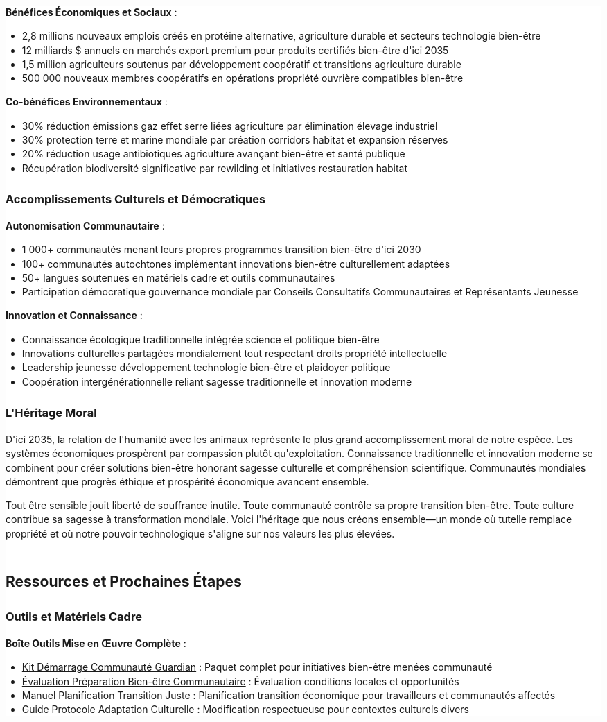 **Bénéfices Économiques et Sociaux** :
- 2,8 millions nouveaux emplois créés en protéine alternative, agriculture durable et secteurs technologie bien-être
- 12 milliards $ annuels en marchés export premium pour produits certifiés bien-être d'ici 2035
- 1,5 million agriculteurs soutenus par développement coopératif et transitions agriculture durable
- 500 000 nouveaux membres coopératifs en opérations propriété ouvrière compatibles bien-être

**Co-bénéfices Environnementaux** :
- 30% réduction émissions gaz effet serre liées agriculture par élimination élevage industriel
- 30% protection terre et marine mondiale par création corridors habitat et expansion réserves
- 20% réduction usage antibiotiques agriculture avançant bien-être et santé publique
- Récupération biodiversité significative par rewilding et initiatives restauration habitat

### Accomplissements Culturels et Démocratiques

**Autonomisation Communautaire** :
- 1 000+ communautés menant leurs propres programmes transition bien-être d'ici 2030
- 100+ communautés autochtones implémentant innovations bien-être culturellement adaptées
- 50+ langues soutenues en matériels cadre et outils communautaires
- Participation démocratique gouvernance mondiale par Conseils Consultatifs Communautaires et Représentants Jeunesse

**Innovation et Connaissance** :
- Connaissance écologique traditionnelle intégrée science et politique bien-être
- Innovations culturelles partagées mondialement tout respectant droits propriété intellectuelle
- Leadership jeunesse développement technologie bien-être et plaidoyer politique
- Coopération intergénérationnelle reliant sagesse traditionnelle et innovation moderne

### L'Héritage Moral

D'ici 2035, la relation de l'humanité avec les animaux représente le plus grand accomplissement moral de notre espèce. Les systèmes économiques prospèrent par compassion plutôt qu'exploitation. Connaissance traditionnelle et innovation moderne se combinent pour créer solutions bien-être honorant sagesse culturelle et compréhension scientifique. Communautés mondiales démontrent que progrès éthique et prospérité économique avancent ensemble.

Tout être sensible jouit liberté de souffrance inutile. Toute communauté contrôle sa propre transition bien-être. Toute culture contribue sa sagesse à transformation mondiale. Voici l'héritage que nous créons ensemble—un monde où tutelle remplace propriété et où notre pouvoir technologique s'aligne sur nos valeurs les plus élevées.

---

## Ressources et Prochaines Étapes

### Outils et Matériels Cadre

**Boîte Outils Mise en Œuvre Complète** :
- [Kit Démarrage Communauté Guardian](/frameworks/tools/animal-welfare/guardian-community-starter-kit-fr.zip) : Paquet complet pour initiatives bien-être menées communauté
- [Évaluation Préparation Bien-être Communautaire](/frameworks/tools/animal-welfare/community-welfare-readiness-assessment-fr.pdf) : Évaluation conditions locales et opportunités
- [Manuel Planification Transition Juste](/frameworks/tools/animal-welfare/just-transition-workbook-fr.pdf) : Planification transition économique pour travailleurs et communautés affectés
- [Guide Protocole Adaptation Culturelle](/frameworks/tools/animal-welfare/cultural-adaptation-protocol-guide-fr.pdf) : Modification respectueuse pour contextes culturels divers
